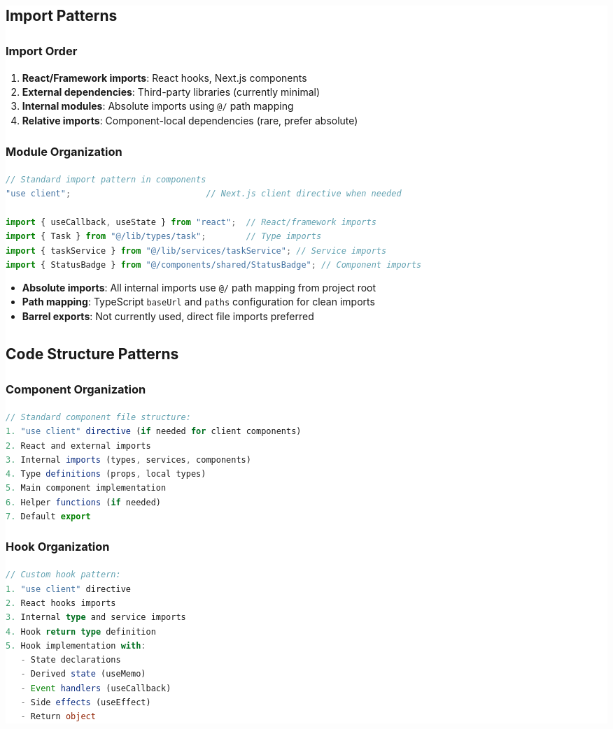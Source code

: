 ## Import Patterns

### Import Order
1. **React/Framework imports**: React hooks, Next.js components
2. **External dependencies**: Third-party libraries (currently minimal)
3. **Internal modules**: Absolute imports using `@/` path mapping
4. **Relative imports**: Component-local dependencies (rare, prefer absolute)

### Module Organization
```typescript
// Standard import pattern in components
"use client";                           // Next.js client directive when needed

import { useCallback, useState } from "react";  // React/framework imports
import { Task } from "@/lib/types/task";        // Type imports
import { taskService } from "@/lib/services/taskService"; // Service imports
import { StatusBadge } from "@/components/shared/StatusBadge"; // Component imports
```

- **Absolute imports**: All internal imports use `@/` path mapping from project root
- **Path mapping**: TypeScript `baseUrl` and `paths` configuration for clean imports
- **Barrel exports**: Not currently used, direct file imports preferred

## Code Structure Patterns

### Component Organization
```typescript
// Standard component file structure:
1. "use client" directive (if needed for client components)
2. React and external imports
3. Internal imports (types, services, components)
4. Type definitions (props, local types)
5. Main component implementation
6. Helper functions (if needed)
7. Default export
```

### Hook Organization
```typescript
// Custom hook pattern:
1. "use client" directive
2. React hooks imports
3. Internal type and service imports
4. Hook return type definition
5. Hook implementation with:
   - State declarations
   - Derived state (useMemo)
   - Event handlers (useCallback)
   - Side effects (useEffect)
   - Return object
```
